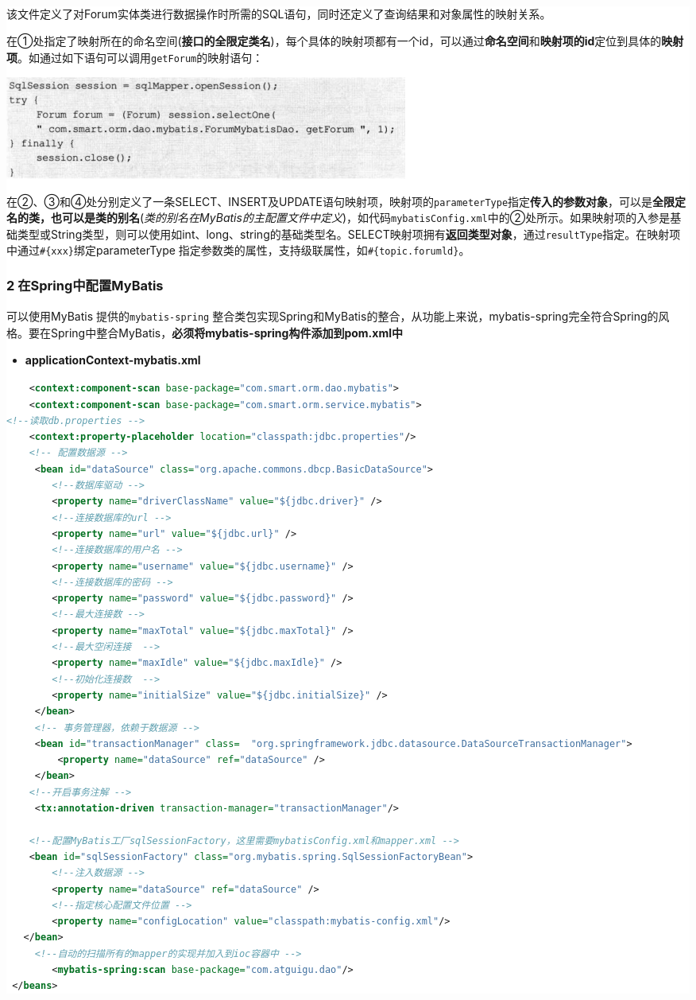 该文件定义了对Forum实体类进行数据操作时所需的SQL语句，同时还定义了查询结果和对象属性的映射关系。

在①处指定了映射所在的命名空间(**接口的全限定类名**)，每个具体的映射项都有一个id，可以通过**命名空间**和**映射项的id**定位到具体的**映射项**。如通过如下语句可以调用`getForum`的映射语句：

![image-20200509201748501](09持久化数据.assets/image-20200509201748501.png)

在②、③和④处分别定义了一条SELECT、INSERT及UPDATE语句映射项，映射项的`parameterType`指定**传入的参数对象**，可以是**全限定名的类，也可以是类的别名**(*类的别名在MyBatis的主配置文件中定义*)，如代码`mybatisConfig.xml`中的②处所示。如果映射项的入参是基础类型或String类型，则可以使用如int、long、string的基础类型名。SELECT映射项拥有**返回类型对象**，通过`resultType`指定。在映射项中通过`#{xxx}`绑定parameterType 指定参数类的属性，支持级联属性，如`#{topic.forumld}`。

### 2 在Spring中配置MyBatis
可以使用MyBatis 提供的`mybatis-spring` 整合类包实现Spring和MyBatis的整合，从功能上来说，mybatis-spring完全符合Spring的风格。要在Spring中整合MyBatis，**必须将mybatis-spring构件添加到pom.xml中**

- **applicationContext-mybatis.xml**

```xml
	<context:component-scan base-package="com.smart.orm.dao.mybatis">
    <context:component-scan base-package="com.smart.orm.service.mybatis">
<!--读取db.properties -->
    <context:property-placeholder location="classpath:jdbc.properties"/>
    <!-- 配置数据源 -->
     <bean id="dataSource" class="org.apache.commons.dbcp.BasicDataSource">
        <!--数据库驱动 -->
        <property name="driverClassName" value="${jdbc.driver}" />
        <!--连接数据库的url -->
        <property name="url" value="${jdbc.url}" />
        <!--连接数据库的用户名 -->
        <property name="username" value="${jdbc.username}" />
        <!--连接数据库的密码 -->
        <property name="password" value="${jdbc.password}" />
        <!--最大连接数 -->
        <property name="maxTotal" value="${jdbc.maxTotal}" />
        <!--最大空闲连接  -->
        <property name="maxIdle" value="${jdbc.maxIdle}" />
        <!--初始化连接数  -->
        <property name="initialSize" value="${jdbc.initialSize}" />
     </bean>
     <!-- 事务管理器，依赖于数据源 -->
     <bean id="transactionManager" class=  "org.springframework.jdbc.datasource.DataSourceTransactionManager">
         <property name="dataSource" ref="dataSource" />
     </bean>
    <!--开启事务注解 -->
     <tx:annotation-driven transaction-manager="transactionManager"/>
    
    <!--配置MyBatis工厂sqlSessionFactory，这里需要mybatisConfig.xml和mapper.xml -->
    <bean id="sqlSessionFactory" class="org.mybatis.spring.SqlSessionFactoryBean">
        <!--注入数据源 -->
        <property name="dataSource" ref="dataSource" />
        <!--指定核心配置文件位置 -->
   		<property name="configLocation" value="classpath:mybatis-config.xml"/>
   </bean>
  	 <!--自动的扫描所有的mapper的实现并加入到ioc容器中 -->
		<mybatis-spring:scan base-package="com.atguigu.dao"/>
 </beans>

```